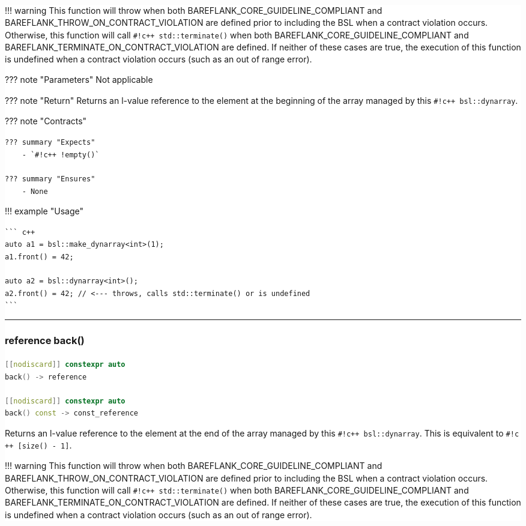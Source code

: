 !!! warning
    This function will throw when both BAREFLANK_CORE_GUIDELINE_COMPLIANT
    and BAREFLANK_THROW_ON_CONTRACT_VIOLATION are defined prior to including
    the BSL when a contract violation occurs. Otherwise, this function will
    call `#!c++ std::terminate()` when both BAREFLANK_CORE_GUIDELINE_COMPLIANT
    and BAREFLANK_TERMINATE_ON_CONTRACT_VIOLATION are defined. If neither of        these cases are true, the execution of this function is undefined when a
    contract violation occurs (such as an out of range error).

??? note "Parameters"
    Not applicable

??? note "Return"
    Returns an l-value reference to the element at the beginning of the array
    managed by this `#!c++ bsl::dynarray`.

??? note "Contracts"

    ??? summary "Expects"
        - `#!c++ !empty()`

    ??? summary "Ensures"
        - None

!!! example "Usage"

    ``` c++
    auto a1 = bsl::make_dynarray<int>(1);
    a1.front() = 42;

    auto a2 = bsl::dynarray<int>();
    a2.front() = 42; // <--- throws, calls std::terminate() or is undefined
    ```

---

<h3 id="dynarray__reference_back">
reference back()
</h3>

``` c++
[[nodiscard]] constexpr auto
back() -> reference

[[nodiscard]] constexpr auto
back() const -> const_reference
```

Returns an l-value reference to the element at the end of the array managed by this `#!c++ bsl::dynarray`. This is equivalent to `#!c++ [size() - 1]`.

!!! warning
    This function will throw when both BAREFLANK_CORE_GUIDELINE_COMPLIANT
    and BAREFLANK_THROW_ON_CONTRACT_VIOLATION are defined prior to including
    the BSL when a contract violation occurs. Otherwise, this function will
    call `#!c++ std::terminate()` when both BAREFLANK_CORE_GUIDELINE_COMPLIANT
    and BAREFLANK_TERMINATE_ON_CONTRACT_VIOLATION are defined. If neither of        these cases are true, the execution of this function is undefined when a
    contract violation occurs (such as an out of range error).
